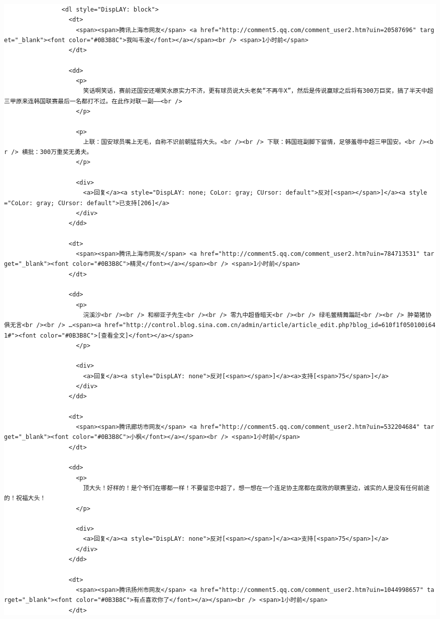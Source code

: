                     <dl style="DispLAY: block">
                      <dt>
                        <span><span>腾讯上海市网友</span> <a href="http://comment5.qq.com/comment_user2.htm?uin=20587696" target="_blank"><font color="#0B3B8C">我叫韦波</font></a></span><br /> <span>1小时前</span>
                      </dt>
                      
                      <dd>
                        <p>
                          笑话啊笑话，赛前还国安还嘲笑水原实力不济，更有球员说大头老矣“不再牛X”，然后是传说赢球之后将有300万巨奖，搞了半天中超三甲原来连韩国联赛最后一名都打不过。在此作对联一副——<br />
                        </p>
                        
                        <p>
                          上联：国安球员嘴上无毛，自称不识前朝猛将大头。<br /><br /> 下联：韩国班副脚下留情，足够羞辱中超三甲国安。<br /><br /> 横批：300万重奖无勇夫。
                        </p>
                        
                        <div>
                          <a>回复</a><a style="DispLAY: none; CoLor: gray; CUrsor: default">反对[<span></span>]</a><a style="CoLor: gray; CUrsor: default">已支持[206]</a>
                        </div>
                      </dd>
                      
                      <dt>
                        <span><span>腾讯上海市网友</span> <a href="http://comment5.qq.com/comment_user2.htm?uin=784713531" target="_blank"><font color="#0B3B8C">精灵</font></a></span><br /> <span>1小时前</span>
                      </dt>
                      
                      <dd>
                        <p>
                          浣溪沙<br /><br /> 和柳亚子先生<br /><br /> 零九中超昏暗天<br /><br /> 绿毛鳖精舞蹁跹<br /><br /> 肿菊猪协俱无言<br /><br /> …<span><a href="http://control.blog.sina.com.cn/admin/article/article_edit.php?blog_id=610f1f050100i641#"><font color="#0B3B8C">[查看全文]</font></a></span>
                        </p>
                        
                        <div>
                          <a>回复</a><a style="DispLAY: none">反对[<span></span>]</a><a>支持[<span>75</span>]</a>
                        </div>
                      </dd>
                      
                      <dt>
                        <span><span>腾讯廊坊市网友</span> <a href="http://comment5.qq.com/comment_user2.htm?uin=532204684" target="_blank"><font color="#0B3B8C">小枫</font></a></span><br /> <span>1小时前</span>
                      </dt>
                      
                      <dd>
                        <p>
                          顶大头！好样的！是个爷们在哪都一样！不要留恋中超了，想一想在一个连足协主席都在腐败的联赛里边，诚实的人是没有任何前途的！祝福大头！
                        </p>
                        
                        <div>
                          <a>回复</a><a style="DispLAY: none">反对[<span></span>]</a><a>支持[<span>75</span>]</a>
                        </div>
                      </dd>
                      
                      <dt>
                        <span><span>腾讯扬州市网友</span> <a href="http://comment5.qq.com/comment_user2.htm?uin=1044998657" target="_blank"><font color="#0B3B8C">有点喜欢你了</font></a></span><br /> <span>1小时前</span>
                      </dt>
                      